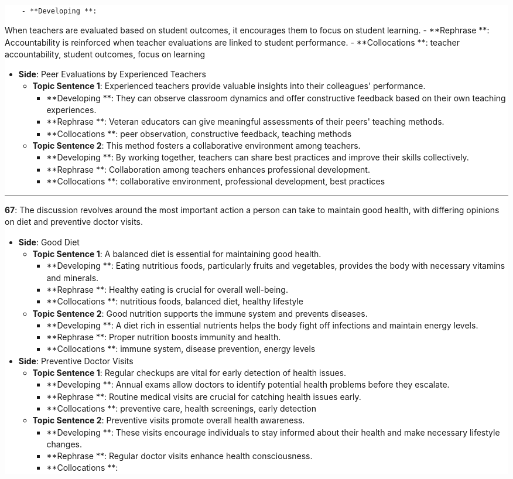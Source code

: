         - **Developing **: 
 When teachers are evaluated based on student outcomes, it encourages them to focus on student learning.
        - **Rephrase **: 
 Accountability is reinforced when teacher evaluations are linked to student performance.
        - **Collocations **: 
 teacher accountability, student outcomes, focus on learning
  - **Side**: Peer Evaluations by Experienced Teachers
    - **Topic Sentence 1**: 
 Experienced teachers provide valuable insights into their colleagues' performance.
        - **Developing **: 
 They can observe classroom dynamics and offer constructive feedback based on their own teaching experiences.
        - **Rephrase **: 
 Veteran educators can give meaningful assessments of their peers' teaching methods.
        - **Collocations **: 
 peer observation, constructive feedback, teaching methods
    - **Topic Sentence 2**: 
 This method fosters a collaborative environment among teachers.
        - **Developing **: 
 By working together, teachers can share best practices and improve their skills collectively.
        - **Rephrase **: 
 Collaboration among teachers enhances professional development.
        - **Collocations **: 
 collaborative environment, professional development, best practices
---
**67**: The discussion revolves around the most important action a person can take to maintain good health, with differing opinions on diet and preventive doctor visits.
  - **Side**: Good Diet
    - **Topic Sentence 1**: 
 A balanced diet is essential for maintaining good health.
        - **Developing **: 
 Eating nutritious foods, particularly fruits and vegetables, provides the body with necessary vitamins and minerals.
        - **Rephrase **: 
 Healthy eating is crucial for overall well-being.
        - **Collocations **: 
 nutritious foods, balanced diet, healthy lifestyle
    - **Topic Sentence 2**: 
 Good nutrition supports the immune system and prevents diseases.
        - **Developing **: 
 A diet rich in essential nutrients helps the body fight off infections and maintain energy levels.
        - **Rephrase **: 
 Proper nutrition boosts immunity and health.
        - **Collocations **: 
 immune system, disease prevention, energy levels
  - **Side**: Preventive Doctor Visits
    - **Topic Sentence 1**: 
 Regular checkups are vital for early detection of health issues.
        - **Developing **: 
 Annual exams allow doctors to identify potential health problems before they escalate.
        - **Rephrase **: 
 Routine medical visits are crucial for catching health issues early.
        - **Collocations **: 
 preventive care, health screenings, early detection
    - **Topic Sentence 2**: 
 Preventive visits promote overall health awareness.
        - **Developing **: 
 These visits encourage individuals to stay informed about their health and make necessary lifestyle changes.
        - **Rephrase **: 
 Regular doctor visits enhance health consciousness.
        - **Collocations **: 